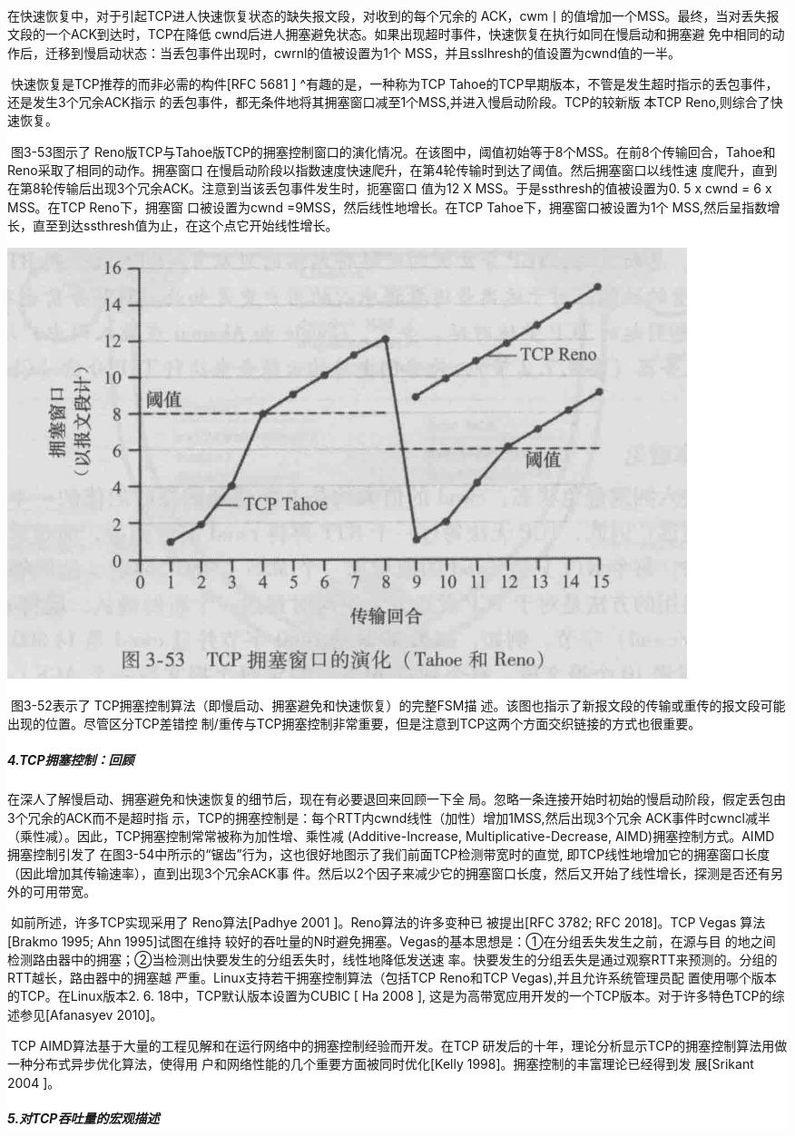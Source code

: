 ​		在快速恢复中，对于引起TCP进人快速恢复状态的缺失报文段，对收到的每个冗余的 ACK，cwm丨的值增加一个MSS。最终，当对丢失报文段的一个ACK到达时，TCP在降低 cwnd后进人拥塞避免状态。如果出现超时事件，快速恢复在执行如同在慢启动和拥塞避 免中相同的动作后，迁移到慢启动状态：当丢包事件出现时，cwrnl的值被设置为1个 MSS，并且sslhresh的值设置为cwnd值的一半。

​		快速恢复是TCP推荐的而非必需的构件[RFC 5681 ] ^有趣的是，一种称为TCP Tahoe的TCP早期版本，不管是发生超时指示的丢包事件，还是发生3个冗余ACK指示 的丢包事件，都无条件地将其拥塞窗口减至1个MSS,并进入慢启动阶段。TCP的较新版 本TCP Reno,则综合了快速恢复。

​		图3-53图示了 Reno版TCP与Tahoe版TCP的拥塞控制窗口的演化情况。在该图中，阈值初始等于8个MSS。在前8个传输回合，Tahoe和Reno采取了相同的动作。拥塞窗口 在慢启动阶段以指数速度快速爬升，在第4轮传输时到达了阈值。然后拥塞窗口以线性速 度爬升，直到在第8轮传输后出现3个冗余ACK。注意到当该丢包事件发生时，扼塞窗口 值为12 X MSS。于是ssthresh的值被设置为0. 5 x cwnd = 6 x MSS。在TCP Reno下，拥塞窗 口被设置为cwnd =9MSS，然后线性地增长。在TCP Tahoe下，拥塞窗口被设置为1个 MSS,然后呈指数增长，直至到达ssthresh值为止，在这个点它开始线性增长。

![07TCP拥塞窗口的演化](.\markdownImage\07TCP拥塞窗口的演化.png)

​		图3-52表示了 TCP拥塞控制算法（即慢启动、拥塞避免和快速恢复）的完整FSM描 述。该图也指示了新报文段的传输或重传的报文段可能出现的位置。尽管区分TCP差错控 制/重传与TCP拥塞控制非常重要，但是注意到TCP这两个方面交织链接的方式也很重要。
##### 4.TCP拥塞控制：回顾

​		在深人了解慢启动、拥塞避免和快速恢复的细节后，现在有必要退回来回顾一下全 局。忽略一条连接开始时初始的慢启动阶段，假定丢包由3个冗余的ACK而不是超时指 示，TCP的拥塞控制是：每个RTT内cwnd线性（加性）增加1MSS,然后出现3个冗余 ACK事件时cwncl减半（乘性减）。因此，TCP拥塞控制常常被称为加性增、乘性减 (Additive-Increase, Multiplicative-Decrease, AIMD)拥塞控制方式。AIMD 拥塞控制引发了 在图3-54中所示的“锯齿”行为，这也很好地图示了我们前面TCP检测带宽时的直觉, 即TCP线性地增加它的拥塞窗口长度（因此增加其传输速率），直到出现3个冗余ACK事 件。然后以2个因子来减少它的拥塞窗口长度，然后又开始了线性增长，探测是否还有另 外的可用带宽。

​		如前所述，许多TCP实现采用了 Reno算法[Padhye 2001 ]。Reno算法的许多变种已 被提出[RFC 3782; RFC 2018]。TCP Vegas 算法[Brakmo 1995; Ahn 1995]试图在维持 较好的吞吐量的N时避免拥塞。Vegas的基本思想是：①在分组丢失发生之前，在源与目 的地之间检测路由器中的拥塞；②当检测出快要发生的分组丢失时，线性地降低发送速 率。快要发生的分组丢失是通过观察RTT来预测的。分组的RTT越长，路由器中的拥塞越 严重。Linux支持若干拥塞控制算法（包括TCP Reno和TCP Vegas),并且允许系统管理员配 置使用哪个版本的TCP。在Linux版本2. 6. 18中，TCP默认版本设置为CUBIC [ Ha 2008 ], 这是为高带宽应用开发的一个TCP版本。对于许多特色TCP的综述参见[Afanasyev 2010]。

​		TCP AIMD算法基于大量的工程见解和在运行网络中的拥塞控制经验而开发。在TCP 研发后的十年，理论分析显示TCP的拥塞控制算法用做一种分布式异步优化算法，使得用 户和网络性能的几个重要方面被同时优化[Kelly 1998]。拥塞控制的丰富理论已经得到发 展[Srikant 2004 ]。
##### 5.对TCP吞吐量的宏观描述

